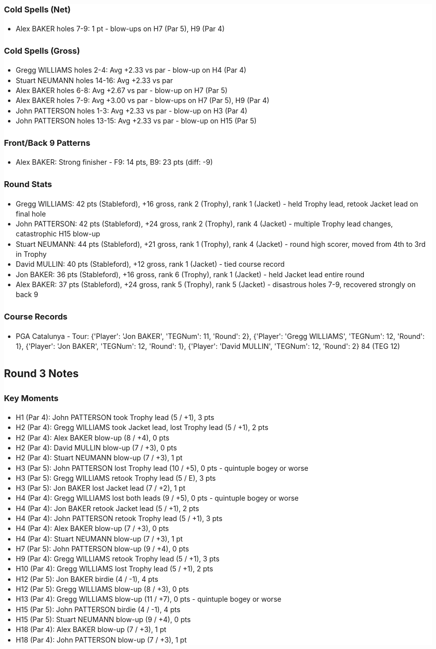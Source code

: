 ### Cold Spells (Net)
- Alex BAKER holes 7-9: 1 pt - blow-ups on H7 (Par 5), H9 (Par 4)

### Cold Spells (Gross)
- Gregg WILLIAMS holes 2-4: Avg +2.33 vs par - blow-up on H4 (Par 4)
- Stuart NEUMANN holes 14-16: Avg +2.33 vs par
- Alex BAKER holes 6-8: Avg +2.67 vs par - blow-up on H7 (Par 5)
- Alex BAKER holes 7-9: Avg +3.00 vs par - blow-ups on H7 (Par 5), H9 (Par 4)
- John PATTERSON holes 1-3: Avg +2.33 vs par - blow-up on H3 (Par 4)
- John PATTERSON holes 13-15: Avg +2.33 vs par - blow-up on H15 (Par 5)

### Front/Back 9 Patterns
- Alex BAKER: Strong finisher - F9: 14 pts, B9: 23 pts (diff: -9)

### Round Stats
- Gregg WILLIAMS: 42 pts (Stableford), +16 gross, rank 2 (Trophy), rank 1 (Jacket) - held Trophy lead, retook Jacket lead on final hole
- John PATTERSON: 42 pts (Stableford), +24 gross, rank 2 (Trophy), rank 4 (Jacket) - multiple Trophy lead changes, catastrophic H15 blow-up
- Stuart NEUMANN: 44 pts (Stableford), +21 gross, rank 1 (Trophy), rank 4 (Jacket) - round high scorer, moved from 4th to 3rd in Trophy
- David MULLIN: 40 pts (Stableford), +12 gross, rank 1 (Jacket) - tied course record
- Jon BAKER: 36 pts (Stableford), +16 gross, rank 6 (Trophy), rank 1 (Jacket) - held Jacket lead entire round
- Alex BAKER: 37 pts (Stableford), +24 gross, rank 5 (Trophy), rank 5 (Jacket) - disastrous holes 7-9, recovered strongly on back 9


### Course Records
- PGA Catalunya - Tour: {'Player': 'Jon BAKER', 'TEGNum': 11, 'Round': 2}, {'Player': 'Gregg WILLIAMS', 'TEGNum': 12, 'Round': 1}, {'Player': 'Jon BAKER', 'TEGNum': 12, 'Round': 1}, {'Player': 'David MULLIN', 'TEGNum': 12, 'Round': 2} 84 (TEG 12)

## Round 3 Notes

### Key Moments
- H1 (Par 4): John PATTERSON took Trophy lead (5 / +1), 3 pts
- H2 (Par 4): Gregg WILLIAMS took Jacket lead, lost Trophy lead (5 / +1), 2 pts
- H2 (Par 4): Alex BAKER blow-up (8 / +4), 0 pts
- H2 (Par 4): David MULLIN blow-up (7 / +3), 0 pts
- H2 (Par 4): Stuart NEUMANN blow-up (7 / +3), 1 pt
- H3 (Par 5): John PATTERSON lost Trophy lead (10 / +5), 0 pts - quintuple bogey or worse
- H3 (Par 5): Gregg WILLIAMS retook Trophy lead (5 / E), 3 pts
- H3 (Par 5): Jon BAKER lost Jacket lead (7 / +2), 1 pt
- H4 (Par 4): Gregg WILLIAMS lost both leads (9 / +5), 0 pts - quintuple bogey or worse
- H4 (Par 4): Jon BAKER retook Jacket lead (5 / +1), 2 pts
- H4 (Par 4): John PATTERSON retook Trophy lead (5 / +1), 3 pts
- H4 (Par 4): Alex BAKER blow-up (7 / +3), 0 pts
- H4 (Par 4): Stuart NEUMANN blow-up (7 / +3), 1 pt
- H7 (Par 5): John PATTERSON blow-up (9 / +4), 0 pts
- H9 (Par 4): Gregg WILLIAMS retook Trophy lead (5 / +1), 3 pts
- H10 (Par 4): Gregg WILLIAMS lost Trophy lead (5 / +1), 2 pts
- H12 (Par 5): Jon BAKER birdie (4 / -1), 4 pts
- H12 (Par 5): Gregg WILLIAMS blow-up (8 / +3), 0 pts
- H13 (Par 4): Gregg WILLIAMS blow-up (11 / +7), 0 pts - quintuple bogey or worse
- H15 (Par 5): John PATTERSON birdie (4 / -1), 4 pts
- H15 (Par 5): Stuart NEUMANN blow-up (9 / +4), 0 pts
- H18 (Par 4): Alex BAKER blow-up (7 / +3), 1 pt
- H18 (Par 4): John PATTERSON blow-up (7 / +3), 1 pt
